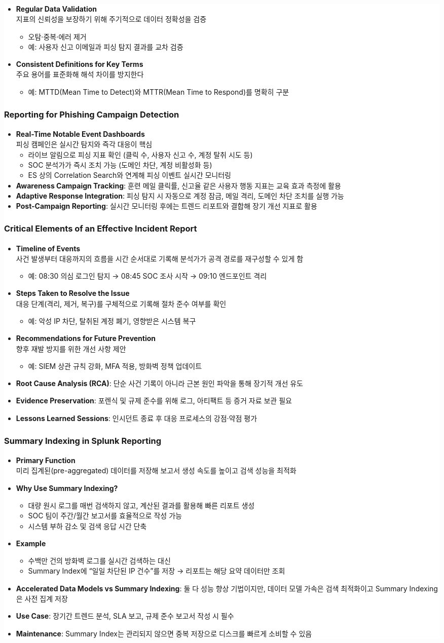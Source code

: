 - **Regular Data Validation**  
  지표의 신뢰성을 보장하기 위해 주기적으로 데이터 정확성을 검증  
  - 오탐·중복·에러 제거  
  - 예: 사용자 신고 이메일과 피싱 탐지 결과를 교차 검증  

- **Consistent Definitions for Key Terms**  
  주요 용어를 표준화해 해석 차이를 방지한다  
  - 예: MTTD(Mean Time to Detect)와 MTTR(Mean Time to Respond)를 명확히 구분 

### Reporting for Phishing Campaign Detection  
- **Real-Time Notable Event Dashboards**  
  피싱 캠페인은 실시간 탐지와 즉각 대응이 핵심  
  - 라이브 알림으로 피싱 지표 확인 (클릭 수, 사용자 신고 수, 계정 탈취 시도 등)  
  - SOC 분석가가 즉시 조치 가능 (도메인 차단, 계정 비활성화 등)  
  - ES 상의 Correlation Search와 연계해 피싱 이벤트 실시간 모니터링  
- **Awareness Campaign Tracking**: 훈련 메일 클릭률, 신고율 같은 사용자 행동 지표는 교육 효과 측정에 활용  
- **Adaptive Response Integration**: 피싱 탐지 시 자동으로 계정 잠금, 메일 격리, 도메인 차단 조치를 실행 가능  
- **Post-Campaign Reporting**: 실시간 모니터링 후에는 트렌드 리포트와 결합해 장기 개선 지표로 활용  

### Critical Elements of an Effective Incident Report  
- **Timeline of Events**  
  사건 발생부터 대응까지의 흐름을 시간 순서대로 기록해 분석가가 공격 경로를 재구성할 수 있게 함  
  - 예: 08:30 의심 로그인 탐지 → 08:45 SOC 조사 시작 → 09:10 엔드포인트 격리  

- **Steps Taken to Resolve the Issue**  
  대응 단계(격리, 제거, 복구)를 구체적으로 기록해 절차 준수 여부를 확인  
  - 예: 악성 IP 차단, 탈취된 계정 폐기, 영향받은 시스템 복구  

- **Recommendations for Future Prevention**  
  향후 재발 방지를 위한 개선 사항 제안  
  - 예: SIEM 상관 규칙 강화, MFA 적용, 방화벽 정책 업데이트  

- **Root Cause Analysis (RCA)**: 단순 사건 기록이 아니라 근본 원인 파악을 통해 장기적 개선 유도  
- **Evidence Preservation**: 포렌식 및 규제 준수를 위해 로그, 아티팩트 등 증거 자료 보관 필요  
- **Lessons Learned Sessions**: 인시던트 종료 후 대응 프로세스의 강점·약점 평가 

### Summary Indexing in Splunk Reporting  
- **Primary Function**  
  미리 집계된(pre-aggregated) 데이터를 저장해 보고서 생성 속도를 높이고 검색 성능을 최적화  

- **Why Use Summary Indexing?**  
  - 대량 원시 로그를 매번 검색하지 않고, 계산된 결과를 활용해 빠른 리포트 생성  
  - SOC 팀이 주간/월간 보고서를 효율적으로 작성 가능  
  - 시스템 부하 감소 및 검색 응답 시간 단축  

- **Example**  
  - 수백만 건의 방화벽 로그를 실시간 검색하는 대신  
  - Summary Index에 “일일 차단된 IP 건수”를 저장 → 리포트는 해당 요약 데이터만 조회  

- **Accelerated Data Models vs Summary Indexing**: 둘 다 성능 향상 기법이지만, 데이터 모델 가속은 검색 최적화이고 Summary Indexing은 사전 집계 저장  
- **Use Case**: 장기간 트렌드 분석, SLA 보고, 규제 준수 보고서 작성 시 필수  
- **Maintenance**: Summary Index는 관리되지 않으면 중복 저장으로 디스크를 빠르게 소비할 수 있음  
